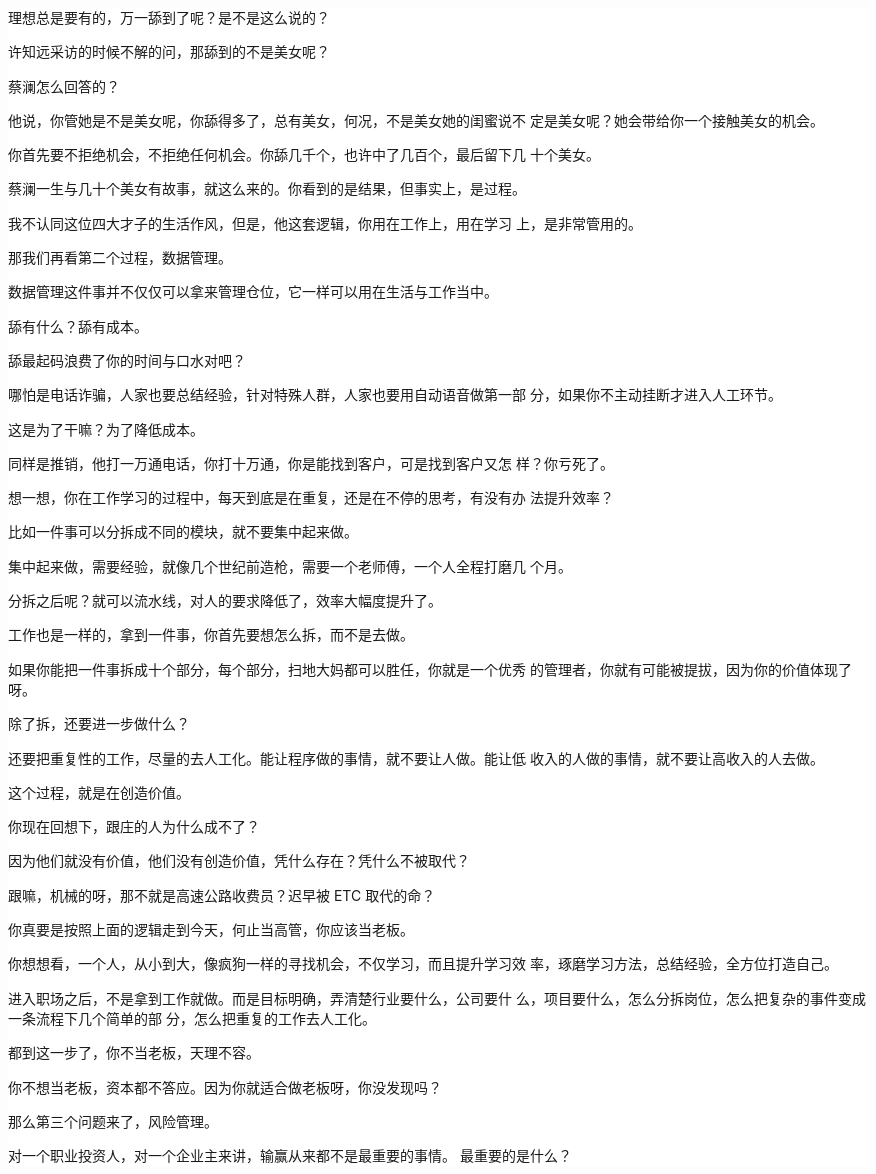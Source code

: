 理想总是要有的，万一舔到了呢？是不是这么说的？

许知远采访的时候不解的问，那舔到的不是美女呢？

蔡澜怎么回答的？

他说，你管她是不是美女呢，你舔得多了，总有美女，何况，不是美女她的闺蜜说不 定是美女呢？她会带给你一个接触美女的机会。

你首先要不拒绝机会，不拒绝任何机会。你舔几千个，也许中了几百个，最后留下几 十个美女。

蔡澜一生与几十个美女有故事，就这么来的。你看到的是结果，但事实上，是过程。

我不认同这位四大才子的生活作风，但是，他这套逻辑，你用在工作上，用在学习 上，是非常管用的。

那我们再看第二个过程，数据管理。

数据管理这件事并不仅仅可以拿来管理仓位，它一样可以用在生活与工作当中。

舔有什么？舔有成本。

舔最起码浪费了你的时间与口水对吧？

哪怕是电话诈骗，人家也要总结经验，针对特殊人群，人家也要用自动语音做第一部 分，如果你不主动挂断才进入人工环节。

这是为了干嘛？为了降低成本。

同样是推销，他打一万通电话，你打十万通，你是能找到客户，可是找到客户又怎 样？你亏死了。

想一想，你在工作学习的过程中，每天到底是在重复，还是在不停的思考，有没有办 法提升效率？

比如一件事可以分拆成不同的模块，就不要集中起来做。

集中起来做，需要经验，就像几个世纪前造枪，需要一个老师傅，一个人全程打磨几 个月。

分拆之后呢？就可以流水线，对人的要求降低了，效率大幅度提升了。

工作也是一样的，拿到一件事，你首先要想怎么拆，而不是去做。

如果你能把一件事拆成十个部分，每个部分，扫地大妈都可以胜任，你就是一个优秀 的管理者，你就有可能被提拔，因为你的价值体现了呀。

除了拆，还要进一步做什么？

还要把重复性的工作，尽量的去人工化。能让程序做的事情，就不要让人做。能让低 收入的人做的事情，就不要让高收入的人去做。

这个过程，就是在创造价值。

你现在回想下，跟庄的人为什么成不了？

因为他们就没有价值，他们没有创造价值，凭什么存在？凭什么不被取代？

跟嘛，机械的呀，那不就是高速公路收费员？迟早被 ETC 取代的命？

你真要是按照上面的逻辑走到今天，何止当高管，你应该当老板。

你想想看，一个人，从小到大，像疯狗一样的寻找机会，不仅学习，而且提升学习效 率，琢磨学习方法，总结经验，全方位打造自己。

进入职场之后，不是拿到工作就做。而是目标明确，弄清楚行业要什么，公司要什 么，项目要什么，怎么分拆岗位，怎么把复杂的事件变成一条流程下几个简单的部 分，怎么把重复的工作去人工化。

都到这一步了，你不当老板，天理不容。

你不想当老板，资本都不答应。因为你就适合做老板呀，你没发现吗？

那么第三个问题来了，风险管理。

对一个职业投资人，对一个企业主来讲，输赢从来都不是最重要的事情。
最重要的是什么？
